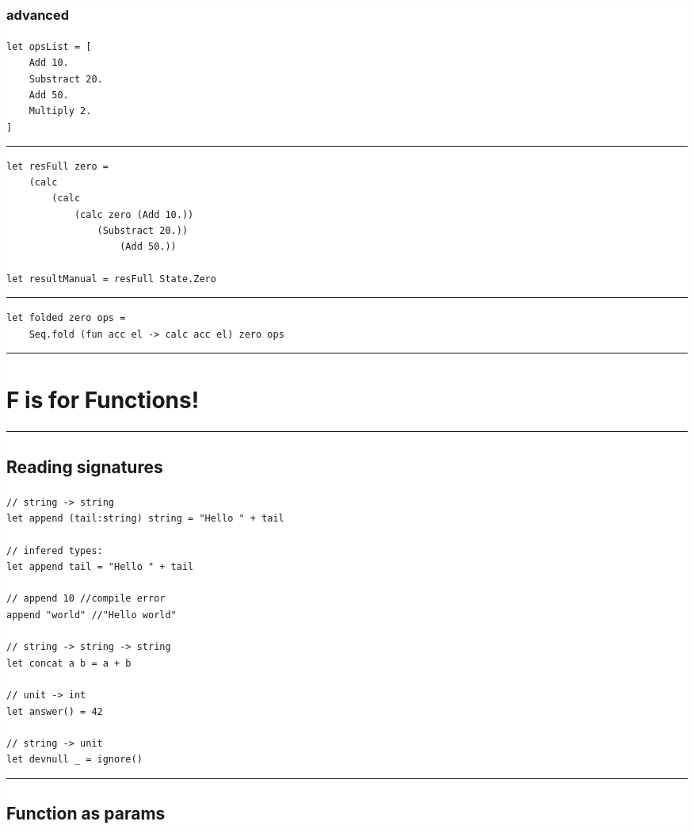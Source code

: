 ### advanced

    let opsList = [
        Add 10.
        Substract 20.
        Add 50.
        Multiply 2.
    ]

---
    let resFull zero = 
        (calc 
            (calc 
                (calc zero (Add 10.))
                    (Substract 20.))
                        (Add 50.))

    let resultManual = resFull State.Zero
    
---


    let folded zero ops = 
        Seq.fold (fun acc el -> calc acc el) zero ops

***

# F is for Functions!

---

## Reading signatures

    // string -> string
    let append (tail:string) string = "Hello " + tail
    
    // infered types:
    let append tail = "Hello " + tail
    
    // append 10 //compile error
    append "world" //"Hello world"

    // string -> string -> string
    let concat a b = a + b

    // unit -> int
    let answer() = 42

    // string -> unit
    let devnull _ = ignore() 

---

## Function as params
